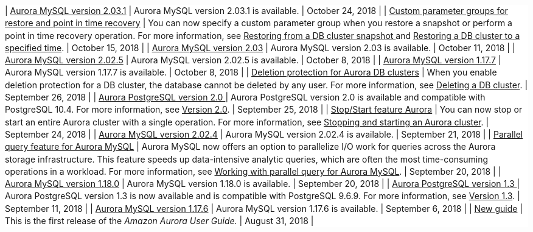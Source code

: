 | [Aurora MySQL version 2\.03\.1](AuroraMySQL.Updates.2031.md) | Aurora MySQL version 2\.03\.1 is available\. | October 24, 2018 | 
| [Custom parameter groups for restore and point in time recovery](#WhatsNew) | You can now specify a custom parameter group when you restore a snapshot or perform a point in time recovery operation\. For more information, see [ Restoring from a DB cluster snapshot ](https://docs.aws.amazon.com/AmazonRDS/latest/AuroraUserGuide/USER_RestoreFromSnapshot.html) and [ Restoring a DB cluster to a specified time](https://docs.aws.amazon.com/AmazonRDS/latest/AuroraUserGuide/USER_PIT.html)\. | October 15, 2018 | 
| [Aurora MySQL version 2\.03](AuroraMySQL.Updates.203.md) | Aurora MySQL version 2\.03 is available\. | October 11, 2018 | 
| [Aurora MySQL version 2\.02\.5](AuroraMySQL.Updates.2025.md) | Aurora MySQL version 2\.02\.5 is available\. | October 8, 2018 | 
| [Aurora MySQL version 1\.17\.7](AuroraMySQL.Updates.1177.md) | Aurora MySQL version 1\.17\.7 is available\. | October 8, 2018 | 
| [Deletion protection for Aurora DB clusters](#WhatsNew) | When you enable deletion protection for a DB cluster, the database cannot be deleted by any user\. For more information, see [Deleting a DB cluster](https://docs.aws.amazon.com/AmazonRDS/latest/AuroraUserGuide/USER_DeleteCluster.html)\.  | September 26, 2018 | 
| [Aurora PostgreSQL version 2\.0 ](#WhatsNew) | Aurora PostgreSQL version 2\.0 is available and compatible with PostgreSQL 10\.4\. For more information, see [ Version 2\.0](https://docs.aws.amazon.com/AmazonRDS/latest/AuroraUserGuide/AuroraPostgreSQL.Updates.20180305.html#AuroraPostgreSQL.Updates.20180305.20)\.  | September 25, 2018 | 
| [Stop/Start feature Aurora](#WhatsNew) | You can now stop or start an entire Aurora cluster with a single operation\. For more information, see [Stopping and starting an Aurora cluster](https://docs.aws.amazon.com/AmazonRDS/latest/AuroraUserGuide/aurora-cluster-stop-start.html)\.  | September 24, 2018 | 
| [Aurora MySQL version 2\.02\.4](AuroraMySQL.Updates.2024.md) | Aurora MySQL version 2\.02\.4 is available\. | September 21, 2018 | 
| [Parallel query feature for Aurora MySQL](#WhatsNew) | Aurora MySQL now offers an option to parallelize I/O work for queries across the Aurora storage infrastructure\. This feature speeds up data\-intensive analytic queries, which are often the most time\-consuming operations in a workload\. For more information, see [Working with parallel query for Aurora MySQL](https://docs.aws.amazon.com/AmazonRDS/latest/AuroraUserGuide/aurora-mysql-parallel-query.html)\. | September 20, 2018 | 
| [Aurora MySQL version 1\.18\.0](AuroraMySQL.Updates.1180.md) | Aurora MySQL version 1\.18\.0 is available\. | September 20, 2018 | 
| [Aurora PostgreSQL version 1\.3 ](#WhatsNew) | Aurora PostgreSQL version 1\.3 is now available and is compatible with PostgreSQL 9\.6\.9\. For more information, see [Version 1\.3](https://docs.aws.amazon.com/AmazonRDS/latest/AuroraUserGuide/AuroraPostgreSQL.Updates.20180305.html#AuroraPostgreSQL.Updates.20180305.13)\. | September 11, 2018 | 
| [Aurora MySQL version 1\.17\.6](AuroraMySQL.Updates.1176.md) | Aurora MySQL version 1\.17\.6 is available\. | September 6, 2018 | 
| [New guide](#WhatsNew) | This is the first release of the *Amazon Aurora User Guide\.* | August 31, 2018 | 